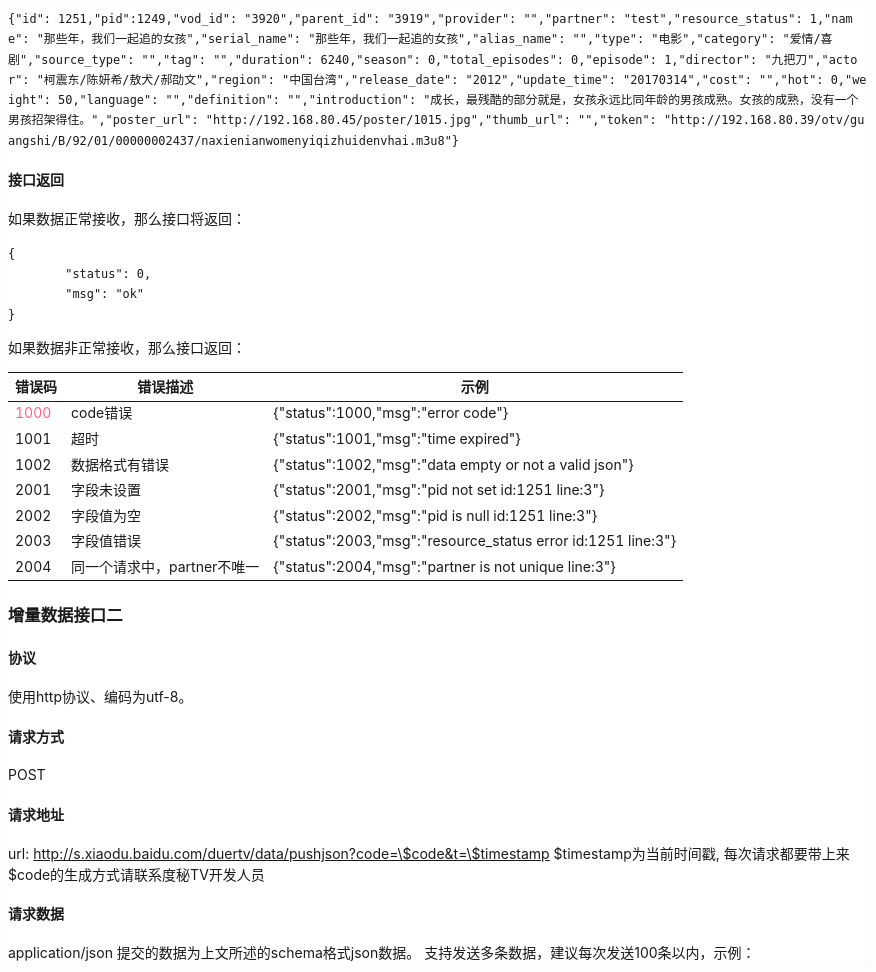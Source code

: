     {"id": 1251,"pid":1249,"vod_id": "3920","parent_id": "3919","provider": "","partner": "test","resource_status": 1,"name": "那些年，我们一起追的女孩","serial_name": "那些年，我们一起追的女孩","alias_name": "","type": "电影","category": "爱情/喜剧","source_type": "","tag": "","duration": 6240,"season": 0,"total_episodes": 0,"episode": 1,"director": "九把刀","actor": "柯震东/陈妍希/敖犬/郝劭文","region": "中国台湾","release_date": "2012","update_time": "20170314","cost": "","hot": 0,"weight": 50,"language": "","definition": "","introduction": "成长，最残酷的部分就是，女孩永远比同年龄的男孩成熟。女孩的成熟，没有一个男孩招架得住。","poster_url": "http://192.168.80.45/poster/1015.jpg","thumb_url": "","token": "http://192.168.80.39/otv/guangshi/B/92/01/00000002437/naxienianwomenyiqizhuidenvhai.m3u8"}


    

#### 接口返回
如果数据正常接收，那么接口将返回：
    
    {
		    "status": 0,
		    "msg": "ok"
	}
    
如果数据非正常接收，那么接口返回：

|错误码 | 错误描述 | 示例 | 
|---|---|---|
|<font color="#ff628c">1000</font> | code错误 | {"status":1000,"msg":"error code"} | 
|1001 | 超时 | <span style="background-color: rgb(255, 255, 255);">{"status":</span>1001<span style="background-color: rgb(255, 255, 255);">,"msg":"</span>time expired<span style="background-color: rgb(255, 255, 255);">"}</span><br> | 
|1002 | 数据格式有错误 | <span style="background-color: rgb(255, 255, 255);">{"status":</span><span style="background-color: rgb(255, 255, 255);">1002</span><span style="background-color: rgb(255, 255, 255);">,"msg":"</span><span style="background-color: rgb(255, 255, 255);">data empty or not a valid json"}</span> | 
|2001 | 字段未设置 | {"status":2001,"msg":"pid not set id:1251 line:3"} | 
|2002 | 字段值为空 | {"status":2002,"msg":"pid is null id:1251 line:3"} | 
|2003 | 字段值错误 | {"status":2003,"msg":"resource_status error id:1251 line:3"} | 
|2004 | 同一个请求中，partner不唯一 | {"status":2004,"msg":"partner is not unique line:3"} | 
        

### 增量数据接口二
#### 协议
使用http协议、编码为utf-8。
#### 请求方式
POST
#### 请求地址
url: http://s.xiaodu.baidu.com/duertv/data/pushjson?code=\$code&t=\$timestamp
\$timestamp为当前时间戳, 每次请求都要带上来
\$code的生成方式请联系度秘TV开发人员


#### 请求数据
application/json
提交的数据为上文所述的schema格式json数据。
支持发送多条数据，建议每次发送100条以内，示例：
